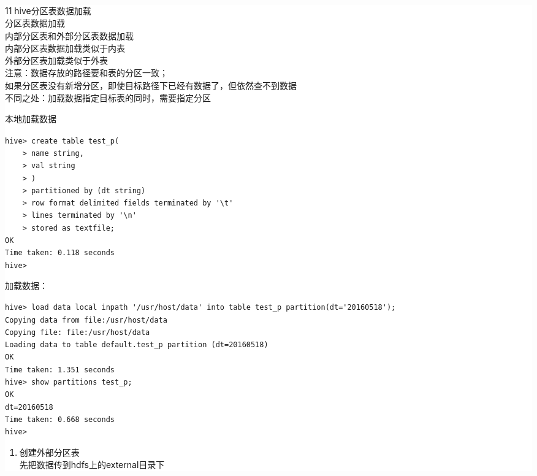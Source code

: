 <p>11 hive分区表数据加载 <br>
分区表数据加载 <br>
内部分区表和外部分区表数据加载 <br>
内部分区表数据加载类似于内表 <br>
外部分区表加载类似于外表 <br>
注意：数据存放的路径要和表的分区一致； <br>
如果分区表没有新增分区，即使目标路径下已经有数据了，但依然查不到数据 <br>
不同之处：加载数据指定目标表的同时，需要指定分区</p>

<p>本地加载数据</p>



<pre class="prettyprint"><code class=" hljs vbnet">hive&gt; create table test_p(
    &gt; name <span class="hljs-built_in">string</span>,
    &gt; val <span class="hljs-built_in">string</span>
    &gt; )
    &gt; partitioned <span class="hljs-keyword">by</span> (dt <span class="hljs-built_in">string</span>)
    &gt; row format delimited fields terminated <span class="hljs-keyword">by</span> <span class="hljs-comment">'\t' </span>
    &gt; lines terminated <span class="hljs-keyword">by</span> <span class="hljs-comment">'\n'</span>
    &gt; stored <span class="hljs-keyword">as</span> textfile;
OK
Time taken: <span class="hljs-number">0.118</span> seconds
hive&gt; </code></pre>

<p>加载数据：</p>



<pre class="prettyprint"><code class=" hljs haskell"><span class="hljs-title">hive</span>&gt; load <span class="hljs-typedef"><span class="hljs-keyword">data</span> local inpath '/usr/host/<span class="hljs-keyword">data</span>' into table test_p partition<span class="hljs-container">(<span class="hljs-title">dt</span>='20160518')</span>;</span>
<span class="hljs-type">Copying</span> <span class="hljs-typedef"><span class="hljs-keyword">data</span> from file:/usr/host/<span class="hljs-keyword">data</span></span>
<span class="hljs-type">Copying</span> file: file:/usr/host/<span class="hljs-typedef"><span class="hljs-keyword">data</span></span>
<span class="hljs-type">Loading</span> <span class="hljs-typedef"><span class="hljs-keyword">data</span> to table default.test_p partition <span class="hljs-container">(<span class="hljs-title">dt</span>=20160518)</span></span>
<span class="hljs-type">OK</span>
<span class="hljs-type">Time</span> taken: <span class="hljs-number">1.351</span> seconds
<span class="hljs-title">hive</span>&gt; show partitions test_p;
<span class="hljs-type">OK</span>
<span class="hljs-title">dt</span>=<span class="hljs-number">20160518</span>
<span class="hljs-type">Time</span> taken: <span class="hljs-number">0.668</span> seconds
<span class="hljs-title">hive</span>&gt; </code></pre>

<ol>
<li>创建外部分区表 <br>
先把数据传到hdfs上的external目录下</li>
</ol>

